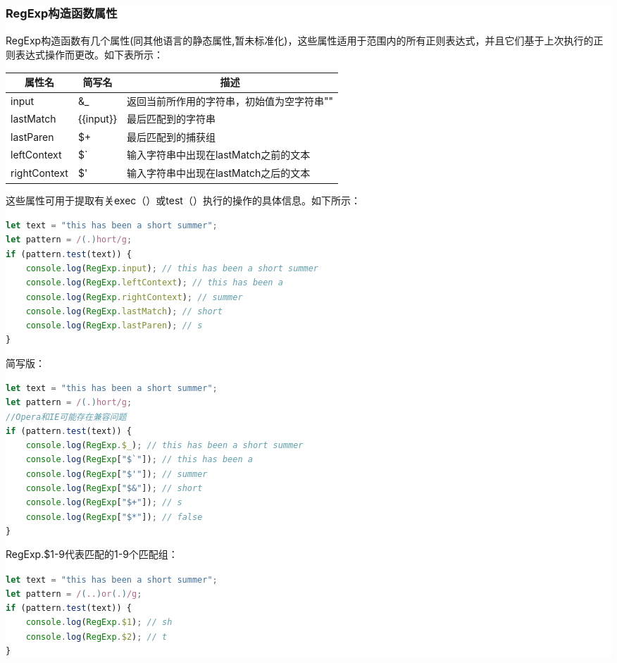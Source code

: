 

### RegExp构造函数属性

 RegExp构造函数有几个属性(同其他语言的静态属性,暂未标准化)，这些属性适用于范围内的所有正则表达式，并且它们基于上次执行的正则表达式操作而更改。如下表所示：



| 属性名       | 简写名    | 描述                                       |
| ------------ | --------- | ------------------------------------------ |
| input        | &_        | 返回当前所作用的字符串，初始值为空字符串"" |
| lastMatch    | {{input}} | 最后匹配到的字符串                         |
| lastParen    | $+        | 最后匹配到的捕获组                         |
| leftContext  | $`        | 输入字符串中出现在lastMatch之前的文本      |
| rightContext | $'        | 输入字符串中出现在lastMatch之后的文本      |

 这些属性可用于提取有关exec（）或test（）执行的操作的具体信息。如下所示：

```js
let text = "this has been a short summer";
let pattern = /(.)hort/g;
if (pattern.test(text)) {
    console.log(RegExp.input); // this has been a short summer
    console.log(RegExp.leftContext); // this has been a
    console.log(RegExp.rightContext); // summer
    console.log(RegExp.lastMatch); // short
    console.log(RegExp.lastParen); // s
}
```

 简写版：

```js
let text = "this has been a short summer";
let pattern = /(.)hort/g;
//Opera和IE可能存在兼容问题
if (pattern.test(text)) {
    console.log(RegExp.$_); // this has been a short summer
    console.log(RegExp["$`"]); // this has been a
    console.log(RegExp["$'"]); // summer
    console.log(RegExp["$&"]); // short
    console.log(RegExp["$+"]); // s
    console.log(RegExp["$*"]); // false
}
```

 RegExp.$1-9代表匹配的1-9个匹配组：

```js
let text = "this has been a short summer";
let pattern = /(..)or(.)/g;
if (pattern.test(text)) {
    console.log(RegExp.$1); // sh
    console.log(RegExp.$2); // t
}
```
